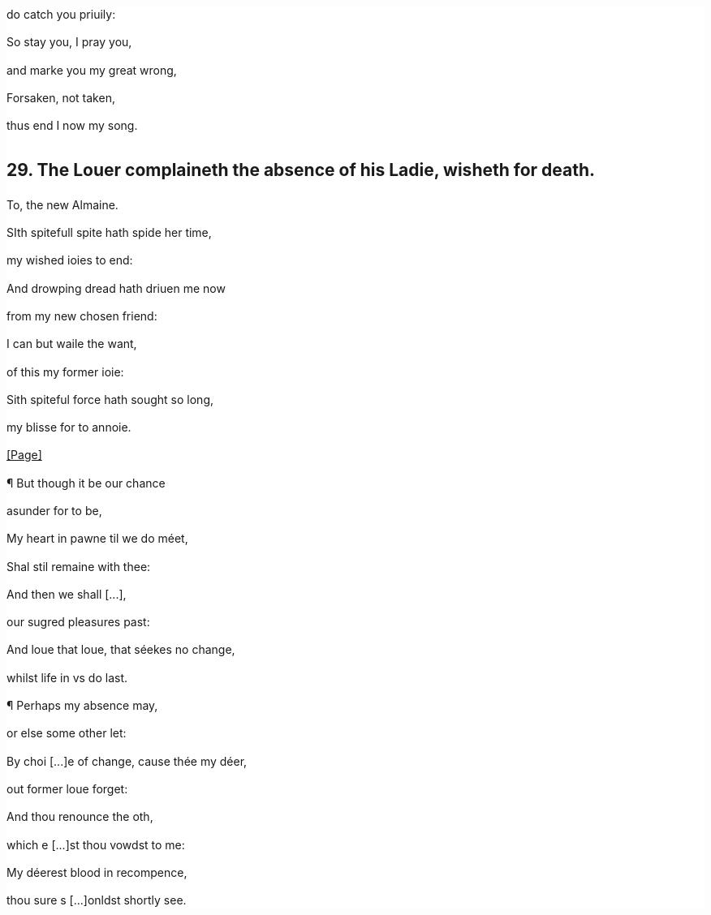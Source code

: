 do catch you priuily:

So stay you, I pray you,

and marke you my great wrong,

Forsaken, not taken,

thus end I now my song.

## 29\. The Louer complaineth the absence of his Ladie, wisheth for death.

To, the new Almaine.

SIth spitefull spite hath spide her time,

my wished ioies to end:

And drowping dread hath driuen me now

from my new chosen friend:

I can but waile the want,

of this my former ioie:

Sith spiteful force hath sought so long,

my blisse for to annoie.

[[Page]](http://eebo.chadwyck.com/downloadtiff?vid=10989&page=38)

¶ But though it be our chance

asunder for to be,

My heart in pawne til we do méet,

Shal stil remaine with thee:

And then we shall  [...],

our sugred pleasures past:

And loue that loue, that séekes no change,

whilst life in vs do last.

¶ Perhaps my absence may,

or else some other let:

By choi [...]e of change, cause thée my déer,

out former loue forget:

And thou renounce the oth,

which e [...]st thou vowdst to me:

My déerest blood in recompence,

thou sure s [...]onldst shortly see.
